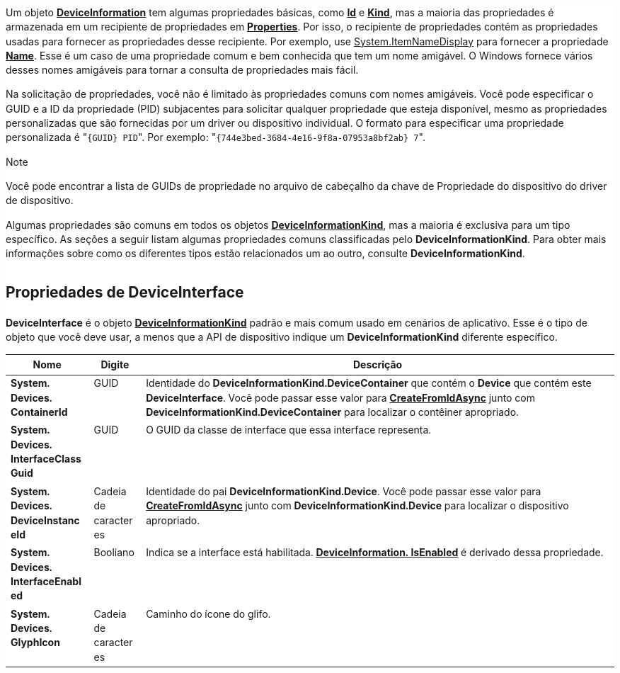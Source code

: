 Um objeto [**DeviceInformation**](https://docs.microsoft.com/uwp/api/Windows.Devices.Enumeration.DeviceInformation) tem algumas propriedades básicas, como [**Id**](https://docs.microsoft.com/uwp/api/windows.devices.enumeration.deviceinformation.id) e [**Kind**](https://docs.microsoft.com/uwp/api/windows.devices.enumeration.deviceinformation.kind), mas a maioria das propriedades é armazenada em um recipiente de propriedades em [**Properties**](https://docs.microsoft.com/uwp/api/windows.devices.enumeration.deviceinformation.properties). Por isso, o recipiente de propriedades contém as propriedades usadas para fornecer as propriedades desse recipiente. Por exemplo, use [System.ItemNameDisplay](https://docs.microsoft.com/windows/desktop/properties/props-system-itemnamedisplay) para fornecer a propriedade [**Name**](https://docs.microsoft.com/uwp/api/windows.devices.enumeration.deviceinformation.name). Esse é um caso de uma propriedade comum e bem conhecida que tem um nome amigável. O Windows fornece vários desses nomes amigáveis para tornar a consulta de propriedades mais fácil.

Na solicitação de propriedades, você não é limitado às propriedades comuns com nomes amigáveis. Você pode especificar o GUID e a ID da propriedade (PID) subjacentes para solicitar qualquer propriedade que esteja disponível, mesmo as propriedades personalizadas que são fornecidas por um driver ou dispositivo individual. O formato para especificar uma propriedade personalizada é "`{GUID} PID`". Por exemplo: "`{744e3bed-3684-4e16-9f8a-07953a8bf2ab} 7`". 

> [!Note]
> Você pode encontrar a lista de GUIDs de propriedade no arquivo de cabeçalho da chave de Propriedade do dispositivo do driver de dispositivo.

Algumas propriedades são comuns em todos os objetos [**DeviceInformationKind**](https://docs.microsoft.com/uwp/api/windows.devices.enumeration.deviceinformationkind), mas a maioria é exclusiva para um tipo específico. As seções a seguir listam algumas propriedades comuns classificadas pelo **DeviceInformationKind**. Para obter mais informações sobre como os diferentes tipos estão relacionados um ao outro, consulte **DeviceInformationKind**.

## <a name="deviceinterface-properties"></a>Propriedades de DeviceInterface

**DeviceInterface** é o objeto [**DeviceInformationKind**](https://docs.microsoft.com/uwp/api/windows.devices.enumeration.deviceinformationkind) padrão e mais comum usado em cenários de aplicativo. Esse é o tipo de objeto que você deve usar, a menos que a API de dispositivo indique um **DeviceInformationKind** diferente específico.

| Nome                                  | Digite    | Descrição                                                                                                                                                                                                                                                                                                                                                                                               |
|---------------------------------------|---------|-----------------------------------------------------------------------------------------------------------------------------------------------------------------------------------------------------------------------------------------------------------------------------------------------------------------------------------------------------------------------------------------------------------|
| **System. Devices. ContainerId**        | GUID    | Identidade do **DeviceInformationKind.DeviceContainer** que contém o **Device** que contém este **DeviceInterface**. Você pode passar esse valor para [**CreateFromIdAsync**](https://docs.microsoft.com/uwp/api/windows.devices.enumeration.deviceinformation.createfromidasync) junto com **DeviceInformationKind.DeviceContainer** para localizar o contêiner apropriado.                                                                                    |
| **System. Devices. InterfaceClassGuid** | GUID    | O GUID da classe de interface que essa interface representa.                                                                                                                                                                                                                                                                                                                                                       |
| **System. Devices. DeviceInstanceId**   | Cadeia de caracteres  | Identidade do pai **DeviceInformationKind.Device**. Você pode passar esse valor para [**CreateFromIdAsync**](https://docs.microsoft.com/uwp/api/windows.devices.enumeration.deviceinformation.createfromidasync) junto com **DeviceInformationKind.Device** para localizar o dispositivo apropriado.                                                                                                                                                                   |
| **System. Devices. InterfaceEnabled**   | Booliano | Indica se a interface está habilitada. [**DeviceInformation. IsEnabled**](https://docs.microsoft.com/uwp/api/windows.devices.enumeration.deviceinformation.isenabled) é derivado dessa propriedade.                                                                                                                                                                                                                                                           |
| **System. Devices. GlyphIcon**          | Cadeia de caracteres  | Caminho do ícone do glifo.                                                                                                                                                                                                                                                                                                                                                                                  |
